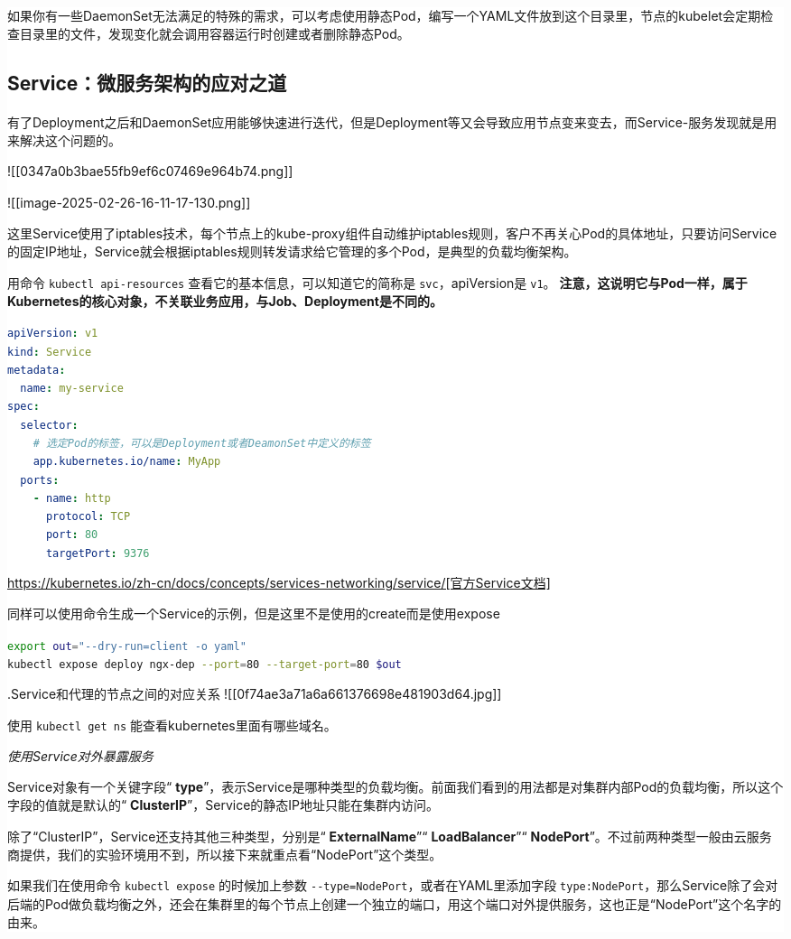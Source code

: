 如果你有一些DaemonSet无法满足的特殊的需求，可以考虑使用静态Pod，编写一个YAML文件放到这个目录里，节点的kubelet会定期检查目录里的文件，发现变化就会调用容器运行时创建或者删除静态Pod。

## Service：微服务架构的应对之道

有了Deployment之后和DaemonSet应用能够快速进行迭代，但是Deployment等又会导致应用节点变来变去，而Service-服务发现就是用来解决这个问题的。

![[0347a0b3bae55fb9ef6c07469e964b74.png]]

![[image-2025-02-26-16-11-17-130.png]]

这里Service使用了iptables技术，每个节点上的kube-proxy组件自动维护iptables规则，客户不再关心Pod的具体地址，只要访问Service的固定IP地址，Service就会根据iptables规则转发请求给它管理的多个Pod，是典型的负载均衡架构。

用命令 `kubectl api-resources` 查看它的基本信息，可以知道它的简称是 `svc`，apiVersion是 `v1`。 **注意，这说明它与Pod一样，属于Kubernetes的核心对象，不关联业务应用，与Job、Deployment是不同的。**

```yaml
apiVersion: v1
kind: Service
metadata:
  name: my-service
spec:
  selector:
    # 选定Pod的标签，可以是Deployment或者DeamonSet中定义的标签
    app.kubernetes.io/name: MyApp
  ports:
    - name: http
      protocol: TCP
      port: 80
      targetPort: 9376
```

https://kubernetes.io/zh-cn/docs/concepts/services-networking/service/[官方Service文档]

同样可以使用命令生成一个Service的示例，但是这里不是使用的create而是使用expose

```bash
export out="--dry-run=client -o yaml"
kubectl expose deploy ngx-dep --port=80 --target-port=80 $out
```

.Service和代理的节点之间的对应关系
![[0f74ae3a71a6a661376698e481903d64.jpg]]

使用  `kubectl get ns` 能查看kubernetes里面有哪些域名。

*使用Service对外暴露服务*

Service对象有一个关键字段“ **type**”，表示Service是哪种类型的负载均衡。前面我们看到的用法都是对集群内部Pod的负载均衡，所以这个字段的值就是默认的“ **ClusterIP**”，Service的静态IP地址只能在集群内访问。

除了“ClusterIP”，Service还支持其他三种类型，分别是“ **ExternalName**”“ **LoadBalancer**”“ **NodePort**”。不过前两种类型一般由云服务商提供，我们的实验环境用不到，所以接下来就重点看“NodePort”这个类型。

如果我们在使用命令 `kubectl expose` 的时候加上参数 `--type=NodePort`，或者在YAML里添加字段 `type:NodePort`，那么Service除了会对后端的Pod做负载均衡之外，还会在集群里的每个节点上创建一个独立的端口，用这个端口对外提供服务，这也正是“NodePort”这个名字的由来。
